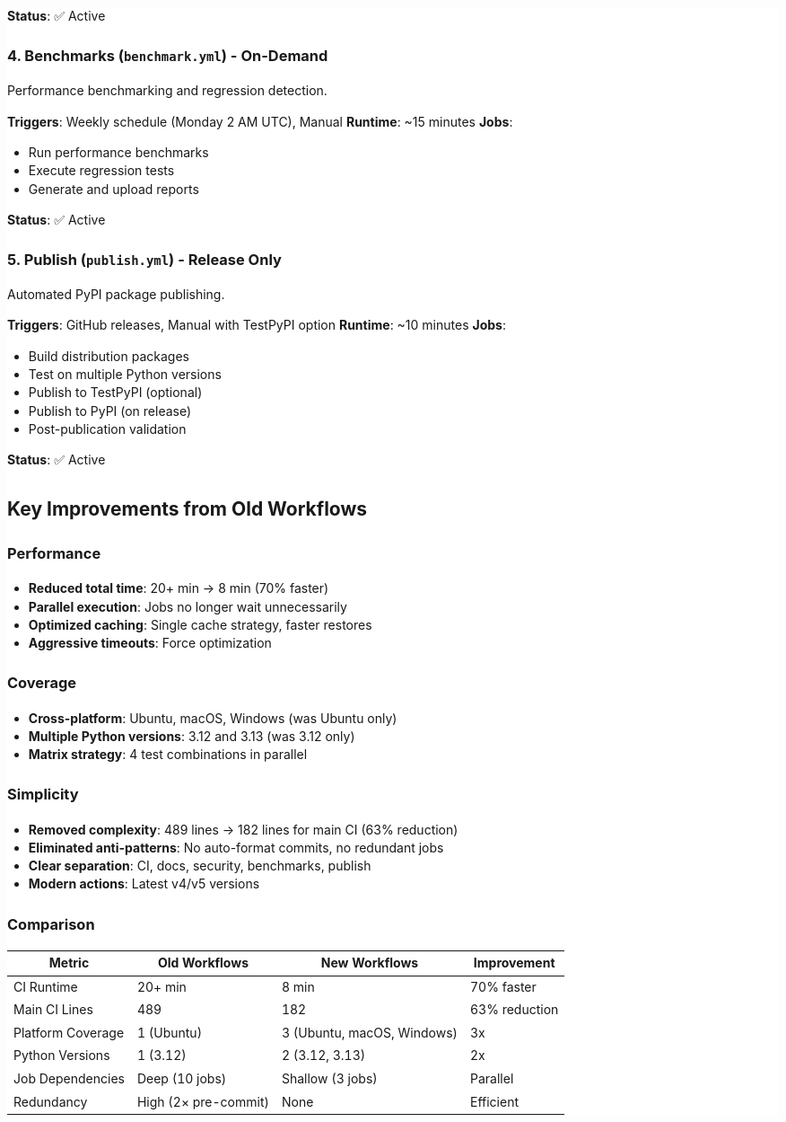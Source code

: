 **Status**: ✅ Active

### 4. Benchmarks (`benchmark.yml`) - **On-Demand**

Performance benchmarking and regression detection.

**Triggers**: Weekly schedule (Monday 2 AM UTC), Manual
**Runtime**: ~15 minutes
**Jobs**:
- Run performance benchmarks
- Execute regression tests
- Generate and upload reports

**Status**: ✅ Active

### 5. Publish (`publish.yml`) - **Release Only**

Automated PyPI package publishing.

**Triggers**: GitHub releases, Manual with TestPyPI option
**Runtime**: ~10 minutes
**Jobs**:
- Build distribution packages
- Test on multiple Python versions
- Publish to TestPyPI (optional)
- Publish to PyPI (on release)
- Post-publication validation

**Status**: ✅ Active

## Key Improvements from Old Workflows

### Performance
- **Reduced total time**: 20+ min → 8 min (70% faster)
- **Parallel execution**: Jobs no longer wait unnecessarily
- **Optimized caching**: Single cache strategy, faster restores
- **Aggressive timeouts**: Force optimization

### Coverage
- **Cross-platform**: Ubuntu, macOS, Windows (was Ubuntu only)
- **Multiple Python versions**: 3.12 and 3.13 (was 3.12 only)
- **Matrix strategy**: 4 test combinations in parallel

### Simplicity
- **Removed complexity**: 489 lines → 182 lines for main CI (63% reduction)
- **Eliminated anti-patterns**: No auto-format commits, no redundant jobs
- **Clear separation**: CI, docs, security, benchmarks, publish
- **Modern actions**: Latest v4/v5 versions

### Comparison

| Metric | Old Workflows | New Workflows | Improvement |
|--------|--------------|---------------|-------------|
| CI Runtime | 20+ min | 8 min | 70% faster |
| Main CI Lines | 489 | 182 | 63% reduction |
| Platform Coverage | 1 (Ubuntu) | 3 (Ubuntu, macOS, Windows) | 3x |
| Python Versions | 1 (3.12) | 2 (3.12, 3.13) | 2x |
| Job Dependencies | Deep (10 jobs) | Shallow (3 jobs) | Parallel |
| Redundancy | High (2× pre-commit) | None | Efficient |
